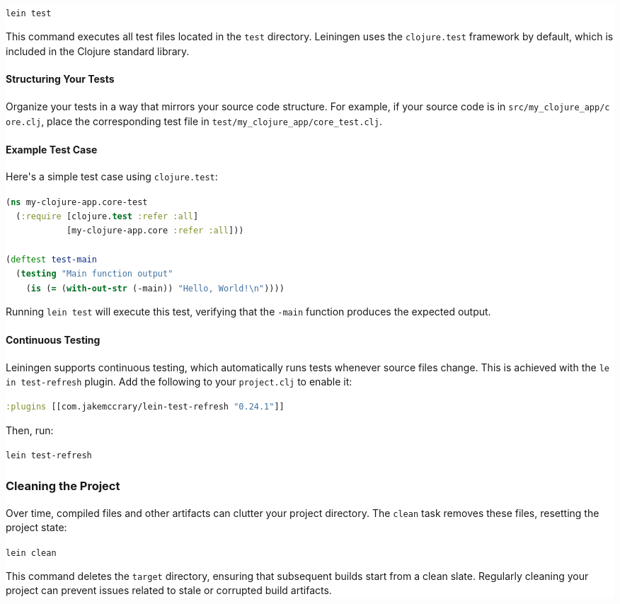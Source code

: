 ```bash
lein test
```

This command executes all test files located in the `test` directory. Leiningen uses the `clojure.test` framework by default, which is included in the Clojure standard library.

#### Structuring Your Tests

Organize your tests in a way that mirrors your source code structure. For example, if your source code is in `src/my_clojure_app/core.clj`, place the corresponding test file in `test/my_clojure_app/core_test.clj`.

#### Example Test Case

Here's a simple test case using `clojure.test`:

```clojure
(ns my-clojure-app.core-test
  (:require [clojure.test :refer :all]
            [my-clojure-app.core :refer :all]))

(deftest test-main
  (testing "Main function output"
    (is (= (with-out-str (-main)) "Hello, World!\n"))))
```

Running `lein test` will execute this test, verifying that the `-main` function produces the expected output.

#### Continuous Testing

Leiningen supports continuous testing, which automatically runs tests whenever source files change. This is achieved with the `lein test-refresh` plugin. Add the following to your `project.clj` to enable it:

```clojure
:plugins [[com.jakemccrary/lein-test-refresh "0.24.1"]]
```

Then, run:

```bash
lein test-refresh
```

### Cleaning the Project

Over time, compiled files and other artifacts can clutter your project directory. The `clean` task removes these files, resetting the project state:

```bash
lein clean
```

This command deletes the `target` directory, ensuring that subsequent builds start from a clean slate. Regularly cleaning your project can prevent issues related to stale or corrupted build artifacts.
